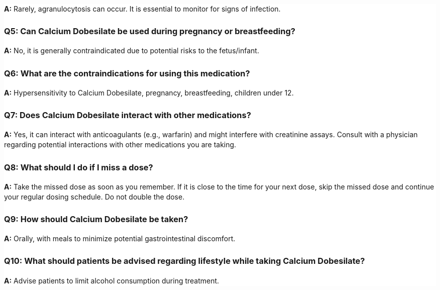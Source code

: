 **A:**  Rarely, agranulocytosis can occur. It is essential to monitor for signs of infection.

### **Q5: Can Calcium Dobesilate be used during pregnancy or breastfeeding?**

**A:** No, it is generally contraindicated due to potential risks to the fetus/infant.

### **Q6: What are the contraindications for using this medication?**

**A:** Hypersensitivity to Calcium Dobesilate, pregnancy, breastfeeding, children under 12.

### **Q7:  Does Calcium Dobesilate interact with other medications?**

**A:** Yes, it can interact with anticoagulants (e.g., warfarin) and might interfere with creatinine assays. Consult with a physician regarding potential interactions with other medications you are taking.

### **Q8: What should I do if I miss a dose?**

**A:** Take the missed dose as soon as you remember.  If it is close to the time for your next dose, skip the missed dose and continue your regular dosing schedule. Do not double the dose.

### **Q9: How should Calcium Dobesilate be taken?**

**A:**  Orally, with meals to minimize potential gastrointestinal discomfort.

### **Q10: What should patients be advised regarding lifestyle while taking Calcium Dobesilate?**

**A:** Advise patients to limit alcohol consumption during treatment.
